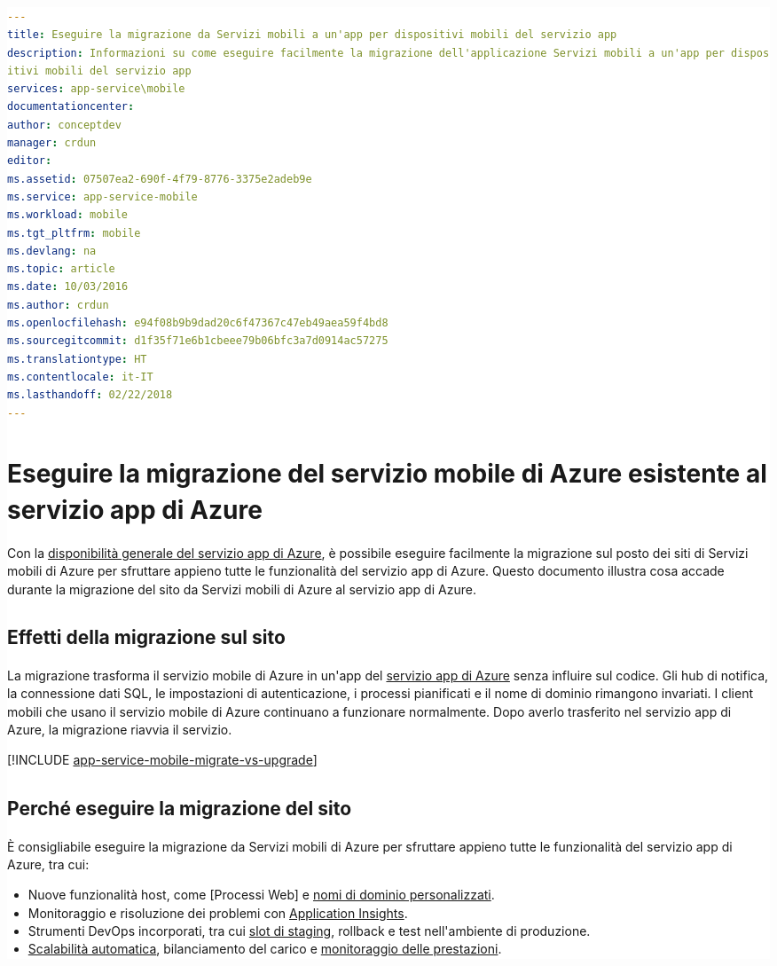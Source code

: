 ```yaml
---
title: Eseguire la migrazione da Servizi mobili a un'app per dispositivi mobili del servizio app
description: Informazioni su come eseguire facilmente la migrazione dell'applicazione Servizi mobili a un'app per dispositivi mobili del servizio app
services: app-service\mobile
documentationcenter: 
author: conceptdev
manager: crdun
editor: 
ms.assetid: 07507ea2-690f-4f79-8776-3375e2adeb9e
ms.service: app-service-mobile
ms.workload: mobile
ms.tgt_pltfrm: mobile
ms.devlang: na
ms.topic: article
ms.date: 10/03/2016
ms.author: crdun
ms.openlocfilehash: e94f08b9b9dad20c6f47367c47eb49aea59f4bd8
ms.sourcegitcommit: d1f35f71e6b1cbeee79b06bfc3a7d0914ac57275
ms.translationtype: HT
ms.contentlocale: it-IT
ms.lasthandoff: 02/22/2018
---
```

# <a name="article-top"></a>Eseguire la migrazione del servizio mobile di Azure esistente al servizio app di Azure
Con la [disponibilità generale del servizio app di Azure], è possibile eseguire facilmente la migrazione sul posto dei siti di Servizi mobili di Azure per sfruttare appieno tutte le funzionalità del servizio app di Azure.  Questo documento illustra cosa accade durante la migrazione del sito da Servizi mobili di Azure al servizio app di Azure.

## <a name="what-does-migration-do"></a>Effetti della migrazione sul sito
La migrazione trasforma il servizio mobile di Azure in un'app del [servizio app di Azure] senza influire sul codice.  Gli hub di notifica, la connessione dati SQL, le impostazioni di autenticazione, i processi pianificati e il nome di dominio rimangono invariati.  I client mobili che usano il servizio mobile di Azure continuano a funzionare normalmente.  Dopo averlo trasferito nel servizio app di Azure, la migrazione riavvia il servizio.

[!INCLUDE [app-service-mobile-migrate-vs-upgrade](../../includes/app-service-mobile-migrate-vs-upgrade.md)]

## <a name="why-migrate"></a>Perché eseguire la migrazione del sito
È consigliabile eseguire la migrazione da Servizi mobili di Azure per sfruttare appieno tutte le funzionalità del servizio app di Azure, tra cui:

* Nuove funzionalità host, come [Processi Web] e [nomi di dominio personalizzati].
* Monitoraggio e risoluzione dei problemi con [Application Insights].
* Strumenti DevOps incorporati, tra cui [slot di staging], rollback e test nell'ambiente di produzione.
* [Scalabilità automatica], bilanciamento del carico e [monitoraggio delle prestazioni].


[0]: ./media/app-service-mobile-migrating-from-mobile-services/migrate-to-app-service-button.PNG
[1]: ./media/app-service-mobile-migrating-from-mobile-services/migration-activity-monitor.png
[2]: ./media/app-service-mobile-migrating-from-mobile-services/triggering-job-with-postman.png
[Prezzi del servizio app]: https://azure.microsoft.com/en-us/pricing/details/app-service/
[Application Insights]: ../application-insights/app-insights-overview.md
[Scalabilità automatica]: ../app-service/web-sites-scale.md
[servizio app di Azure]: ../app-service/app-service-web-overview.md
[portale di Azure classico]: https://manage.windowsazure.com
[Portale di Azure]: https://portal.azure.com
[Azure Region]: https://azure.microsoft.com/en-us/regions/
[piani dell'utilità di pianificazione di Azure]: ../scheduler/scheduler-plans-billing.md
[distribuzione continua]: ../app-service/app-service-continuous-deployment.md
[Convertire gli spazi dei nomi di tipo Misto]: https://azure.microsoft.com/en-us/blog/updates-from-notification-hubs-independent-nuget-installation-model-pmt-and-more/
[curl]: http://curl.haxx.se/
[nomi di dominio personalizzati]: ../app-service/app-service-web-tutorial-custom-domain.md
[Fiddler]: http://www.telerik.com/fiddler
[disponibilità generale del servizio app di Azure]: https://azure.microsoft.com/blog/announcing-general-availability-of-app-service-mobile-apps/
[Hybrid Connections]: ../app-service/app-service-hybrid-connections.md
[registrazione]: ../app-service/web-sites-enable-diagnostic-log.md
[Mobile Apps Node.js SDK]: https://github.com/azure/azure-mobile-apps-node
[Confronto tra Servizi mobili e il servizio app]: app-service-mobile-value-prop-migration-from-mobile-services.md
[Hub di notifica]: ../notification-hubs/notification-hubs-push-notification-overview.md
[monitoraggio delle prestazioni]: ../app-service/web-sites-monitor.md
[Postman]: http://www.getpostman.com/
[slot di staging]: ../app-service/web-sites-staged-publishing.md
[VNet]: ../app-service/web-sites-integrate-with-vnet.md
[XDT transform samples]: https://github.com/projectkudu/kudu/wiki/Xdt-transform-samples
[funzioni]: ../azure-functions/functions-overview.md